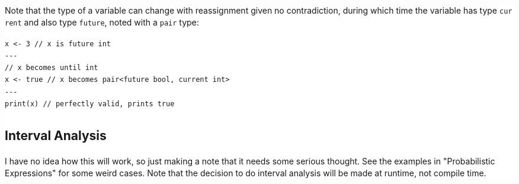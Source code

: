 Note that the type of a variable can change with reassignment given no contradiction, during which time the variable has type `current` and also type `future`, noted with a `pair` type:

```
x <- 3 // x is future int
---
// x becomes until int
x <- true // x becomes pair<future bool, current int>
---
print(x) // perfectly valid, prints true
```

## Interval Analysis

I have no idea how this will work, so just making a note that it needs some serious thought.  See the examples in "Probabilistic Expressions" for some weird cases.  Note that the decision to do interval analysis will be made at runtime, not compile time.
